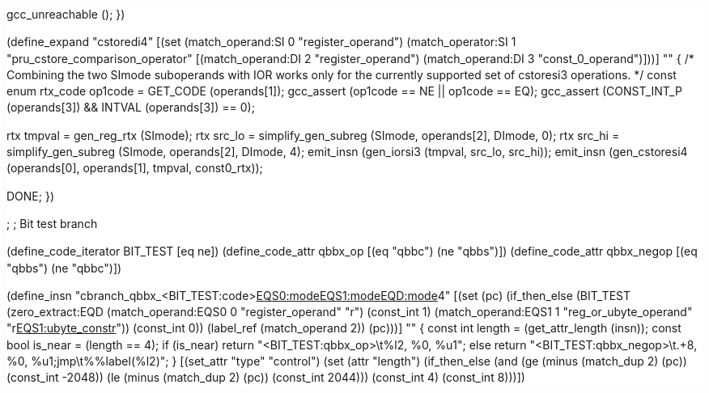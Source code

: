   gcc_unreachable ();
})

(define_expand "cstoredi4"
  [(set (match_operand:SI 0 "register_operand")
	(match_operator:SI 1 "pru_cstore_comparison_operator"
	  [(match_operand:DI 2 "register_operand")
	   (match_operand:DI 3 "const_0_operand")]))]
  ""
{
  /* Combining the two SImode suboperands with IOR works only for
     the currently supported set of cstoresi3 operations.  */
  const enum rtx_code op1code = GET_CODE (operands[1]);
  gcc_assert (op1code == NE || op1code == EQ);
  gcc_assert (CONST_INT_P (operands[3]) && INTVAL (operands[3]) == 0);

  rtx tmpval = gen_reg_rtx (SImode);
  rtx src_lo = simplify_gen_subreg (SImode, operands[2], DImode, 0);
  rtx src_hi = simplify_gen_subreg (SImode, operands[2], DImode, 4);
  emit_insn (gen_iorsi3 (tmpval, src_lo, src_hi));
  emit_insn (gen_cstoresi4 (operands[0], operands[1], tmpval, const0_rtx));

  DONE;
})

;
; Bit test branch

(define_code_iterator BIT_TEST  [eq ne])
(define_code_attr qbbx_op   [(eq "qbbc") (ne "qbbs")])
(define_code_attr qbbx_negop   [(eq "qbbs") (ne "qbbc")])

(define_insn "cbranch_qbbx_<BIT_TEST:code><EQS0:mode><EQS1:mode><EQD:mode>4"
 [(set (pc)
   (if_then_else
    (BIT_TEST (zero_extract:EQD
	 (match_operand:EQS0 0 "register_operand" "r")
	 (const_int 1)
	 (match_operand:EQS1 1 "reg_or_ubyte_operand" "r<EQS1:ubyte_constr>"))
     (const_int 0))
    (label_ref (match_operand 2))
    (pc)))]
  ""
{
  const int length = (get_attr_length (insn));
  const bool is_near = (length == 4);
  if (is_near)
    return "<BIT_TEST:qbbx_op>\\t%l2, %0, %u1";
  else
    return "<BIT_TEST:qbbx_negop>\\t.+8, %0, %u1\;jmp\\t%%label(%l2)";
}
  [(set_attr "type" "control")
   (set (attr "length")
      (if_then_else
	  (and (ge (minus (match_dup 2) (pc)) (const_int -2048))
	       (le (minus (match_dup 2) (pc)) (const_int 2044)))
	  (const_int 4)
	  (const_int 8)))])
